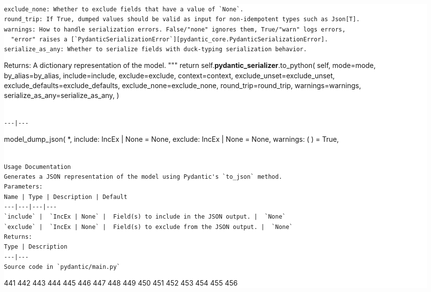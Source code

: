     exclude_none: Whether to exclude fields that have a value of `None`.
    round_trip: If True, dumped values should be valid as input for non-idempotent types such as Json[T].
    warnings: How to handle serialization errors. False/"none" ignores them, True/"warn" logs errors,
      "error" raises a [`PydanticSerializationError`][pydantic_core.PydanticSerializationError].
    serialize_as_any: Whether to serialize fields with duck-typing serialization behavior.
  Returns:
    A dictionary representation of the model.
  """
  return self.__pydantic_serializer__.to_python(
    self,
    mode=mode,
    by_alias=by_alias,
    include=include,
    exclude=exclude,
    context=context,
    exclude_unset=exclude_unset,
    exclude_defaults=exclude_defaults,
    exclude_none=exclude_none,
    round_trip=round_trip,
    warnings=warnings,
    serialize_as_any=serialize_as_any,
  )

```
  
---|---  
```
model_dump_json(
  *,
  include: IncEx | None = None,
  exclude: IncEx | None = None,
  warnings: (
  ) = True,

```

Usage Documentation
Generates a JSON representation of the model using Pydantic's `to_json` method.
Parameters:
Name | Type | Description | Default  
---|---|---|---  
`include` |  `IncEx | None` |  Field(s) to include in the JSON output. |  `None`  
`exclude` |  `IncEx | None` |  Field(s) to exclude from the JSON output. |  `None`  
Returns:
Type | Description  
---|---  
Source code in `pydantic/main.py`
```
441
442
443
444
445
446
447
448
449
450
451
452
453
454
455
456